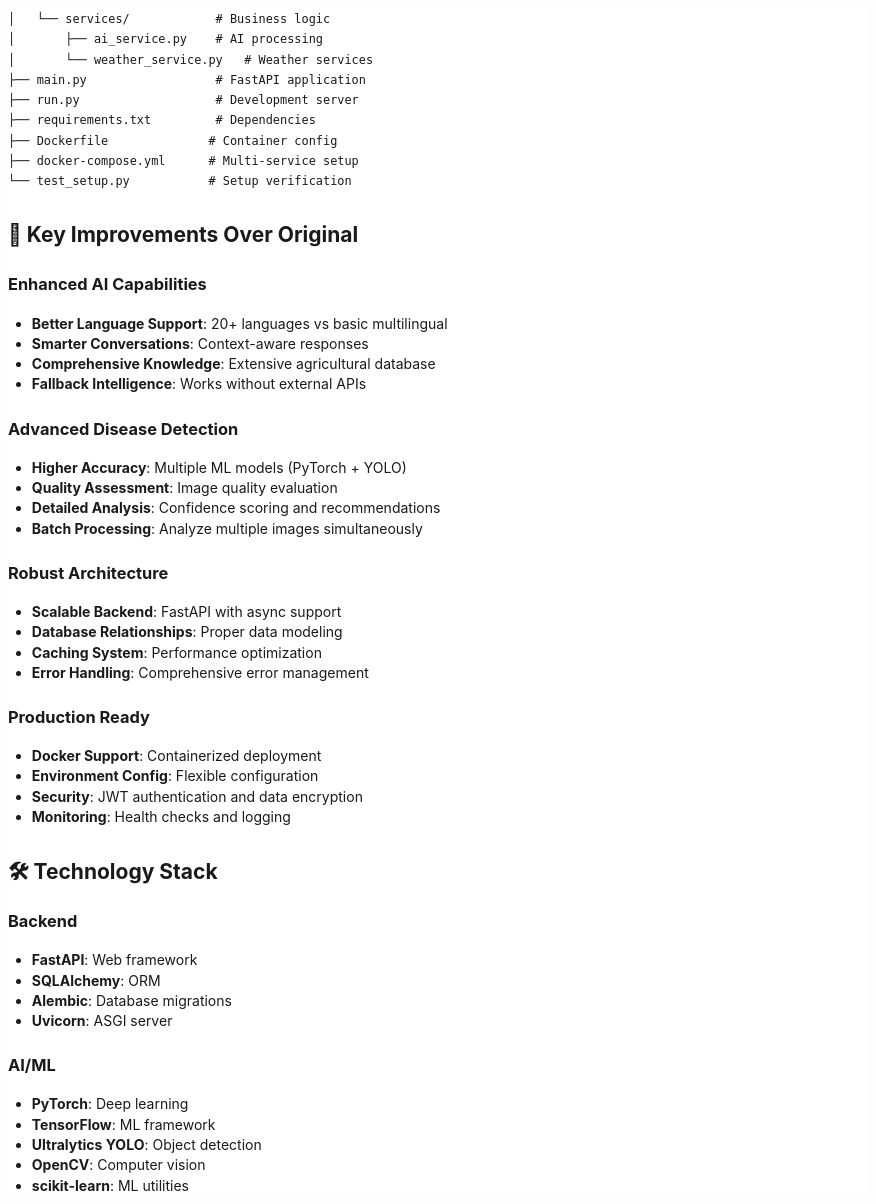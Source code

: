 ```
│   └── services/            # Business logic
│       ├── ai_service.py    # AI processing
│       └── weather_service.py   # Weather services
├── main.py                  # FastAPI application
├── run.py                   # Development server
├── requirements.txt         # Dependencies
├── Dockerfile              # Container config
├── docker-compose.yml      # Multi-service setup
└── test_setup.py           # Setup verification
```

## 🚀 Key Improvements Over Original

### Enhanced AI Capabilities
- **Better Language Support**: 20+ languages vs basic multilingual
- **Smarter Conversations**: Context-aware responses
- **Comprehensive Knowledge**: Extensive agricultural database
- **Fallback Intelligence**: Works without external APIs

### Advanced Disease Detection
- **Higher Accuracy**: Multiple ML models (PyTorch + YOLO)
- **Quality Assessment**: Image quality evaluation
- **Detailed Analysis**: Confidence scoring and recommendations
- **Batch Processing**: Analyze multiple images simultaneously

### Robust Architecture
- **Scalable Backend**: FastAPI with async support
- **Database Relationships**: Proper data modeling
- **Caching System**: Performance optimization
- **Error Handling**: Comprehensive error management

### Production Ready
- **Docker Support**: Containerized deployment
- **Environment Config**: Flexible configuration
- **Security**: JWT authentication and data encryption
- **Monitoring**: Health checks and logging

## 🛠️ Technology Stack

### Backend
- **FastAPI**: Web framework
- **SQLAlchemy**: ORM
- **Alembic**: Database migrations
- **Uvicorn**: ASGI server

### AI/ML
- **PyTorch**: Deep learning
- **TensorFlow**: ML framework
- **Ultralytics YOLO**: Object detection
- **OpenCV**: Computer vision
- **scikit-learn**: ML utilities
